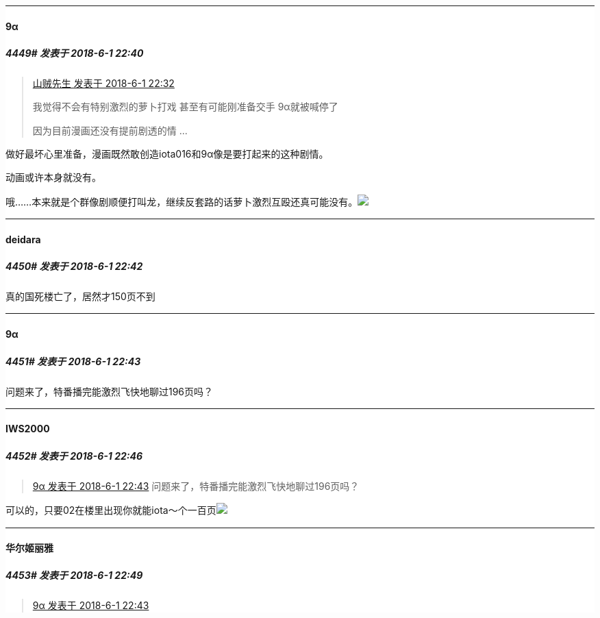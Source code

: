 
-----

####  9α  
##### 4449#       发表于 2018-6-1 22:40


<blockquote><a href="httphttps://bbs.saraba1st.com/2b/forum.php?mod=redirect&amp;goto=findpost&amp;pid=39847781&amp;ptid=1701499" target="_blank">山贼先生 发表于 2018-6-1 22:32</a>

我觉得不会有特别激烈的萝卜打戏 甚至有可能刚准备交手 9α就被喊停了


因为目前漫画还没有提前剧透的情 ...</blockquote>
做好最坏心里准备，漫画既然敢创造iota016和9α像是要打起来的这种剧情。

动画或许本身就没有。


哦……本来就是个群像剧顺便打叫龙，继续反套路的话萝卜激烈互殴还真可能没有。<img src="https://static.saraba1st.com/image/smiley/face2017/191.png" referrerpolicy="no-referrer">


-----

####  deidara  
##### 4450#       发表于 2018-6-1 22:42


真的国死楼亡了，居然才150页不到


-----

####  9α  
##### 4451#       发表于 2018-6-1 22:43


问题来了，特番播完能激烈飞快地聊过196页吗？


-----

####  IWS2000  
##### 4452#       发表于 2018-6-1 22:46


<blockquote><a href="httphttps://bbs.saraba1st.com/2b/forum.php?mod=redirect&amp;goto=findpost&amp;pid=39847871&amp;ptid=1701499" target="_blank">9α 发表于 2018-6-1 22:43</a>
问题来了，特番播完能激烈飞快地聊过196页吗？</blockquote>
可以的，只要02在楼里出现你就能iota～个一百页<img src="https://static.saraba1st.com/image/smiley/face2017/065.png" referrerpolicy="no-referrer">


-----

####  华尔姬丽雅  
##### 4453#       发表于 2018-6-1 22:49


<blockquote><a href="httphttps://bbs.saraba1st.com/2b/forum.php?mod=redirect&amp;goto=findpost&amp;pid=39847871&amp;ptid=1701499" target="_blank">9α 发表于 2018-6-1 22:43</a>
